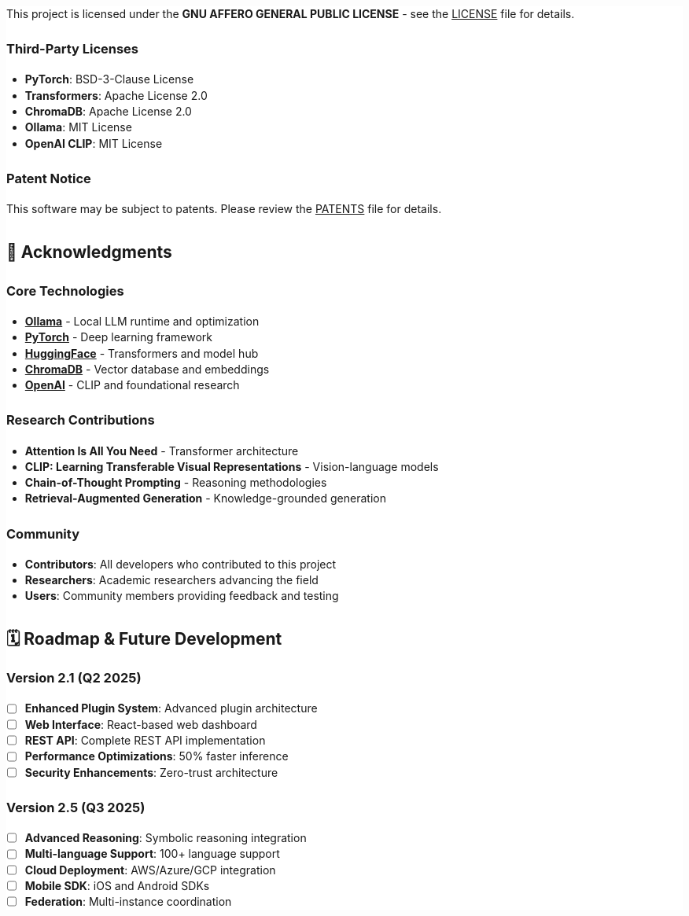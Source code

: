 This project is licensed under the **GNU AFFERO GENERAL PUBLIC LICENSE** - see the [LICENSE](LICENSE) file for details.

### Third-Party Licenses
- **PyTorch**: BSD-3-Clause License
- **Transformers**: Apache License 2.0
- **ChromaDB**: Apache License 2.0
- **Ollama**: MIT License
- **OpenAI CLIP**: MIT License

### Patent Notice
This software may be subject to patents. Please review the [PATENTS](PATENTS.md) file for details.

## 🙏 Acknowledgments

### Core Technologies
- **[Ollama](https://ollama.ai)** - Local LLM runtime and optimization
- **[PyTorch](https://pytorch.org)** - Deep learning framework
- **[HuggingFace](https://huggingface.co)** - Transformers and model hub
- **[ChromaDB](https://chromadb.com)** - Vector database and embeddings
- **[OpenAI](https://openai.com)** - CLIP and foundational research

### Research Contributions
- **Attention Is All You Need** - Transformer architecture
- **CLIP: Learning Transferable Visual Representations** - Vision-language models
- **Chain-of-Thought Prompting** - Reasoning methodologies
- **Retrieval-Augmented Generation** - Knowledge-grounded generation

### Community
- **Contributors**: All developers who contributed to this project
- **Researchers**: Academic researchers advancing the field
- **Users**: Community members providing feedback and testing

## 🗓️ Roadmap & Future Development

### Version 2.1 (Q2 2025)
- [ ] **Enhanced Plugin System**: Advanced plugin architecture
- [ ] **Web Interface**: React-based web dashboard
- [ ] **REST API**: Complete REST API implementation
- [ ] **Performance Optimizations**: 50% faster inference
- [ ] **Security Enhancements**: Zero-trust architecture

### Version 2.5 (Q3 2025)
- [ ] **Advanced Reasoning**: Symbolic reasoning integration
- [ ] **Multi-language Support**: 100+ language support
- [ ] **Cloud Deployment**: AWS/Azure/GCP integration
- [ ] **Mobile SDK**: iOS and Android SDKs
- [ ] **Federation**: Multi-instance coordination
